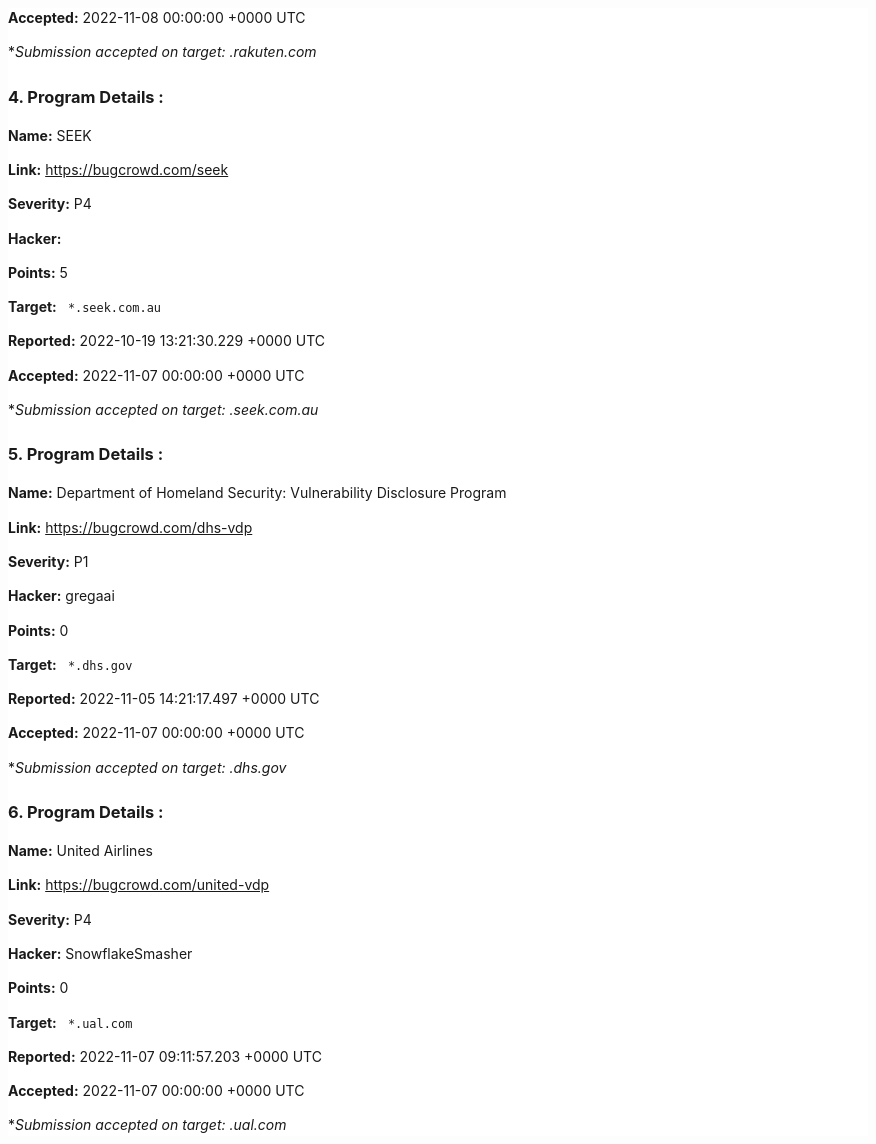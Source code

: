 **Accepted:** 2022-11-08 00:00:00 +0000 UTC 

 **Submission accepted on target: *.rakuten.com** 

### 4. Program Details : 

**Name:** SEEK  

 **Link:** <https://bugcrowd.com/seek> 

 **Severity:** P4 

 **Hacker:**  

 **Points:** 5 

 **Target:** ` *.seek.com.au` 

 **Reported:** 2022-10-19 13:21:30.229 +0000 UTC 

 **Accepted:** 2022-11-07 00:00:00 +0000 UTC 

 **Submission accepted on target: *.seek.com.au** 

### 5. Program Details : 

**Name:** Department of Homeland Security: Vulnerability Disclosure Program 

 **Link:** <https://bugcrowd.com/dhs-vdp> 

 **Severity:** P1 

 **Hacker:** gregaai 

 **Points:** 0 

 **Target:** ` *.dhs.gov` 

 **Reported:** 2022-11-05 14:21:17.497 +0000 UTC 

 **Accepted:** 2022-11-07 00:00:00 +0000 UTC 

 **Submission accepted on target: *.dhs.gov** 

### 6. Program Details : 

**Name:** United Airlines 

 **Link:** <https://bugcrowd.com/united-vdp> 

 **Severity:** P4 

 **Hacker:** SnowflakeSmasher 

 **Points:** 0 

 **Target:** ` *.ual.com` 

 **Reported:** 2022-11-07 09:11:57.203 +0000 UTC 

 **Accepted:** 2022-11-07 00:00:00 +0000 UTC 

 **Submission accepted on target: *.ual.com** 
